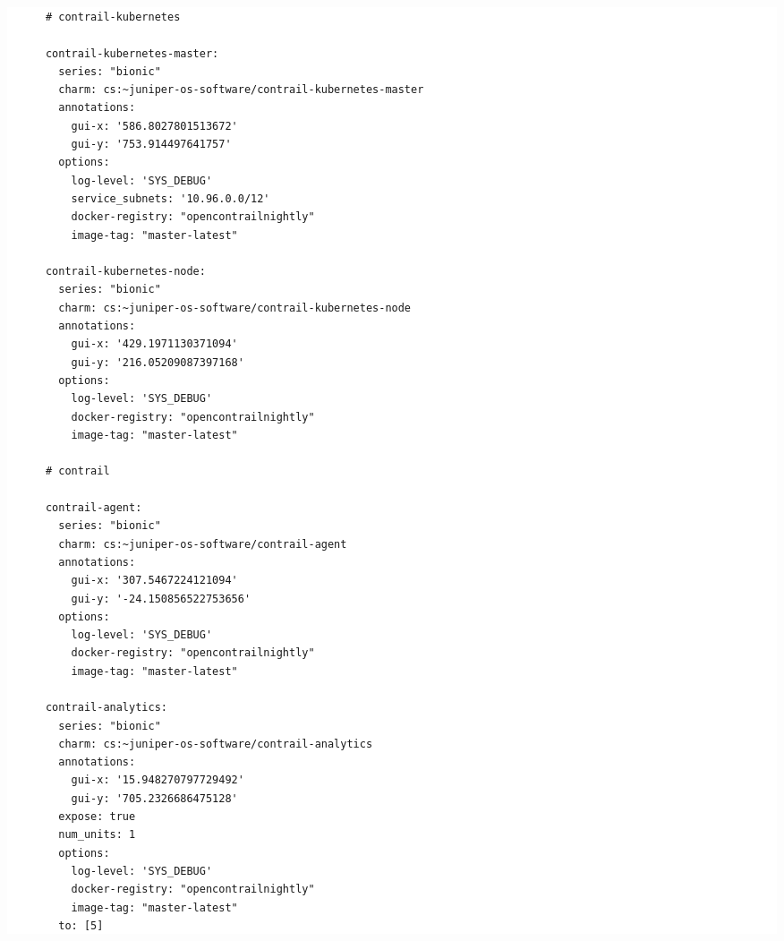           # contrail-kubernetes

          contrail-kubernetes-master:
            series: "bionic"
            charm: cs:~juniper-os-software/contrail-kubernetes-master
            annotations:
              gui-x: '586.8027801513672'
              gui-y: '753.914497641757'
            options:
              log-level: 'SYS_DEBUG'
              service_subnets: '10.96.0.0/12'
              docker-registry: "opencontrailnightly"
              image-tag: "master-latest"

          contrail-kubernetes-node:
            series: "bionic"
            charm: cs:~juniper-os-software/contrail-kubernetes-node
            annotations:
              gui-x: '429.1971130371094'
              gui-y: '216.05209087397168'
            options:
              log-level: 'SYS_DEBUG'
              docker-registry: "opencontrailnightly"
              image-tag: "master-latest"

          # contrail

          contrail-agent:
            series: "bionic"
            charm: cs:~juniper-os-software/contrail-agent
            annotations:
              gui-x: '307.5467224121094'
              gui-y: '-24.150856522753656'
            options:
              log-level: 'SYS_DEBUG'
              docker-registry: "opencontrailnightly"
              image-tag: "master-latest"

          contrail-analytics:
            series: "bionic"
            charm: cs:~juniper-os-software/contrail-analytics
            annotations:
              gui-x: '15.948270797729492'
              gui-y: '705.2326686475128'
            expose: true
            num_units: 1
            options:
              log-level: 'SYS_DEBUG'
              docker-registry: "opencontrailnightly"
              image-tag: "master-latest"
            to: [5]
